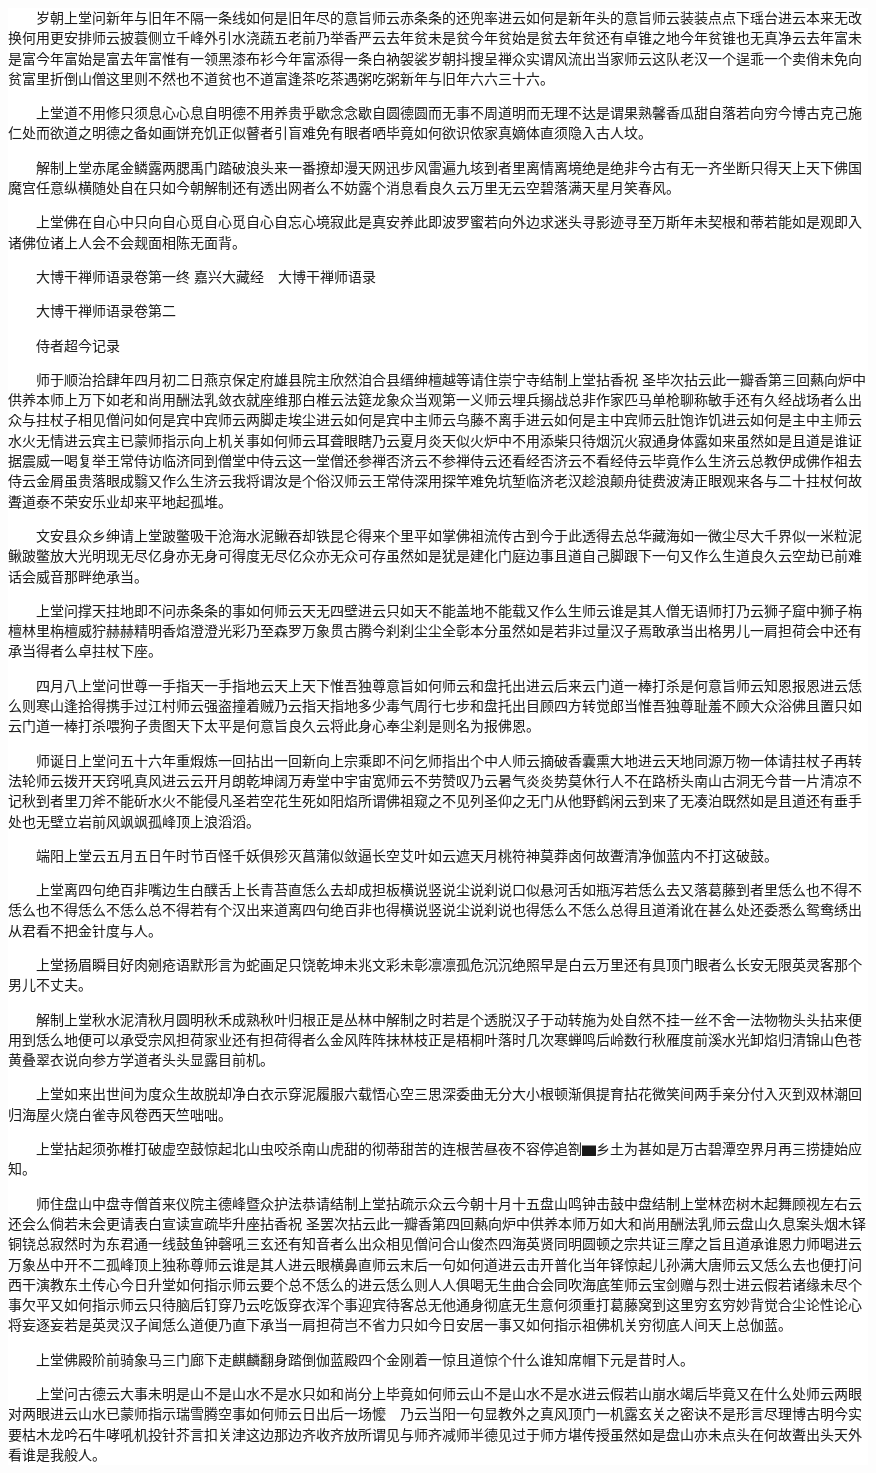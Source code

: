 　　岁朝上堂问新年与旧年不隔一条线如何是旧年尽的意旨师云赤条条的还兜率进云如何是新年头的意旨师云装装点点下瑶台进云本来无改换何用更安排师云披蓑侧立千峰外引水浇蔬五老前乃举香严云去年贫未是贫今年贫始是贫去年贫还有卓锥之地今年贫锥也无真净云去年富未是富今年富始是富去年富惟有一领黑漆布衫今年富添得一条白衲袈裟岁朝抖搜呈禅众实谓风流出当家师云这队老汉一个逞乖一个卖俏未免向贫富里折倒山僧这里则不然也不道贫也不道富逢茶吃茶遇粥吃粥新年与旧年六六三十六。

　　上堂道不用修只须息心心息自明德不用养贵乎歇念念歇自圆德圆而无事不周道明而无理不达是谓果熟馨香瓜甜自落若向穷今博古克己施仁处而欲道之明德之备如画饼充饥正似瞽者引盲难免有眼者哂毕竟如何欲识侬家真嫡体直须隐入古人坟。

　　解制上堂赤尾金鳞露两腮禹门踏破浪头来一番撩却漫天网迅步风雷遍九垓到者里离情离境绝是绝非今古有无一齐坐断只得天上天下佛国魔宫任意纵横随处自在只如今朝解制还有透出网者么不妨露个消息看良久云万里无云空碧落满天星月笑春风。

　　上堂佛在自心中只向自心觅自心觅自心自忘心境寂此是真安养此即波罗蜜若向外边求迷头寻影迹寻至万斯年未契根和蒂若能如是观即入诸佛位诸上人会不会觌面相陈无面背。

　　大博干禅师语录卷第一终
嘉兴大藏经　大博干禅师语录


　　大博干禅师语录卷第二

　　侍者超今记录

　　师于顺治拾肆年四月初二日燕京保定府雄县院主欣然洎合县缙绅檀越等请住崇宁寺结制上堂拈香祝
圣毕次拈云此一瓣香第三回爇向炉中供养本师上万下如老和尚用酬法乳敛衣就座维那白椎云法筵龙象众当观第一义师云埋兵搦战总非作家匹马单枪聊称敏手还有久经战场者么出众与拄杖子相见僧问如何是宾中宾师云两脚走埃尘进云如何是宾中主师云乌藤不离手进云如何是主中宾师云肚饱诈饥进云如何是主中主师云水火无情进云宾主已蒙师指示向上机关事如何师云耳聋眼瞎乃云夏月炎天似火炉中不用添柴只待烟沉火寂通身体露如来虽然如是且道是谁证据震威一喝复举王常侍访临济同到僧堂中侍云这一堂僧还参禅否济云不参禅侍云还看经否济云不看经侍云毕竟作么生济云总教伊成佛作祖去侍云金屑虽贵落眼成翳又作么生济云我将谓汝是个俗汉师云王常侍深用探竿难免坑堑临济老汉趁浪颠舟徒费波涛正眼观来各与二十拄杖何故聻道泰不荣安乐业却来平地起孤堆。

　　文安县众乡绅请上堂跛鳖吸干沧海水泥鳅吞却铁昆仑得来个里平如掌佛祖流传古到今于此透得去总华藏海如一微尘尽大千界似一米粒泥鳅跛鳖放大光明现无尽亿身亦无身可得度无尽亿众亦无众可存虽然如是犹是建化门庭边事且道自己脚跟下一句又作么生道良久云空劫已前难话会威音那畔绝承当。

　　上堂问撑天拄地即不问赤条条的事如何师云天无四壁进云只如天不能盖地不能载又作么生师云谁是其人僧无语师打乃云狮子窟中狮子栴檀林里栴檀威狞赫赫精明香焰澄澄光彩乃至森罗万象贯古腾今刹刹尘尘全彰本分虽然如是若非过量汉子焉敢承当出格男儿一肩担荷会中还有承当得者么卓拄杖下座。

　　四月八上堂问世尊一手指天一手指地云天上天下惟吾独尊意旨如何师云和盘托出进云后来云门道一棒打杀是何意旨师云知恩报恩进云恁么则寒山逢拾得携手过江村师云强盗撞着贼乃云指天指地多少毒气周行七步和盘托出目顾四方转觉郎当惟吾独尊耻羞不顾大众浴佛且置只如云门道一棒打杀喂狗子贵图天下太平是何意旨良久云将此身心奉尘刹是则名为报佛恩。

　　师诞日上堂问五十六年重煆炼一回拈出一回新向上宗乘即不问乞师指出个中人师云摘破香囊熏大地进云天地同源万物一体请拄杖子再转法轮师云拨开天窍吼真风进云云开月朗乾坤阔万寿堂中宇宙宽师云不劳赞叹乃云暑气炎炎势莫休行人不在路桥头南山古洞无今昔一片清凉不记秋到者里刀斧不能斫水火不能侵凡圣若空花生死如阳焰所谓佛祖窥之不见列圣仰之无门从他野鹤闲云到来了无凑泊既然如是且道还有垂手处也无壁立岩前风飒飒孤峰顶上浪滔滔。

　　端阳上堂云五月五日午时节百怪千妖俱殄灭菖蒲似敛逼长空艾叶如云遮天月桃符神莫莽卤何故聻清净伽蓝内不打这破鼓。

　　上堂离四句绝百非嘴边生白醭舌上长青苔直恁么去却成担板横说竖说尘说刹说口似悬河舌如瓶泻若恁么去又落葛藤到者里恁么也不得不恁么也不得恁么不恁么总不得若有个汉出来道离四句绝百非也得横说竖说尘说刹说也得恁么不恁么总得且道淆讹在甚么处还委悉么鸳鸯绣出从君看不把金针度与人。

　　上堂扬眉瞬目好肉剜疮语默形言为蛇画足只饶乾坤未兆文彩未彰凛凛孤危沉沉绝照早是白云万里还有具顶门眼者么长安无限英灵客那个男儿不丈夫。

　　解制上堂秋水泥清秋月圆明秋禾成熟秋叶归根正是丛林中解制之时若是个透脱汉子于动转施为处自然不挂一丝不舍一法物物头头拈来便用到恁么地便可以承受宗风担荷家业还有担荷得者么金风阵阵抹林枝正是梧桐叶落时几次寒蝉鸣后岭数行秋雁度前溪水光卸焰归清锦山色苍黄叠翠衣说向参方学道者头头显露目前机。

　　上堂如来出世间为度众生故脱却净白衣示穿泥履服六载悟心空三思深委曲无分大小根顿渐俱提育拈花微笑间两手亲分付入灭到双林潮回归海屋火烧白雀寺风卷西天竺咄咄。

　　上堂拈起须弥椎打破虚空鼓惊起北山虫咬杀南山虎甜的彻蒂甜苦的连根苦昼夜不容停追劄▆乡土为甚如是万古碧潭空界月再三捞捷始应知。

　　师住盘山中盘寺僧首来仪院主德峰暨众护法恭请结制上堂拈疏示众云今朝十月十五盘山鸣钟击鼓中盘结制上堂林峦树木起舞顾视左右云还会么倘若未会更请表白宣读宣疏毕升座拈香祝
圣罢次拈云此一瓣香第四回爇向炉中供养本师万如大和尚用酬法乳师云盘山久息案头烟木铎铜铙总寂然时为东君通一线鼓鱼钟磬吼三玄还有知音者么出众相见僧问合山俊杰四海英贤同明圆顿之宗共证三摩之旨且道承谁恩力师喝进云万象丛中开不二孤峰顶上独称尊师云谁是其人进云眼横鼻直师云末后一句如何道进云击开普化当年铎惊起儿孙满大唐师云又恁么去也便打问西干演教东土传心今日升堂如何指示师云要个总不恁么的进云恁么则人人俱喝无生曲合会同吹海底笙师云宝剑赠与烈士进云假若诸缘未尽个事欠平又如何指示师云只待脑后钉穿乃云吃饭穿衣浑个事迎宾待客总无他通身彻底无生意何须重打葛藤窝到这里穷玄穷妙背觉合尘论性论心将妄逐妄若是英灵汉子闻恁么道便乃直下承当一肩担荷岂不省力只如今日安居一事又如何指示祖佛机关穷彻底人间天上总伽蓝。

　　上堂佛殿阶前骑象马三门廊下走麒麟翻身踏倒伽蓝殿四个金刚着一惊且道惊个什么谁知席帽下元是昔时人。

　　上堂问古德云大事未明是山不是山水不是水只如和尚分上毕竟如何师云山不是山水不是水进云假若山崩水竭后毕竟又在什么处师云两眼对两眼进云山水已蒙师指示瑞雪腾空事如何师云日出后一场懡　乃云当阳一句显教外之真风顶门一机露玄关之密诀不是形言尽理博古明今实要枯木龙吟石牛哮吼机投针芥言扣关津这边那边齐收齐放所谓见与师齐减师半德见过于师方堪传授虽然如是盘山亦未点头在何故聻出头天外看谁是我般人。
